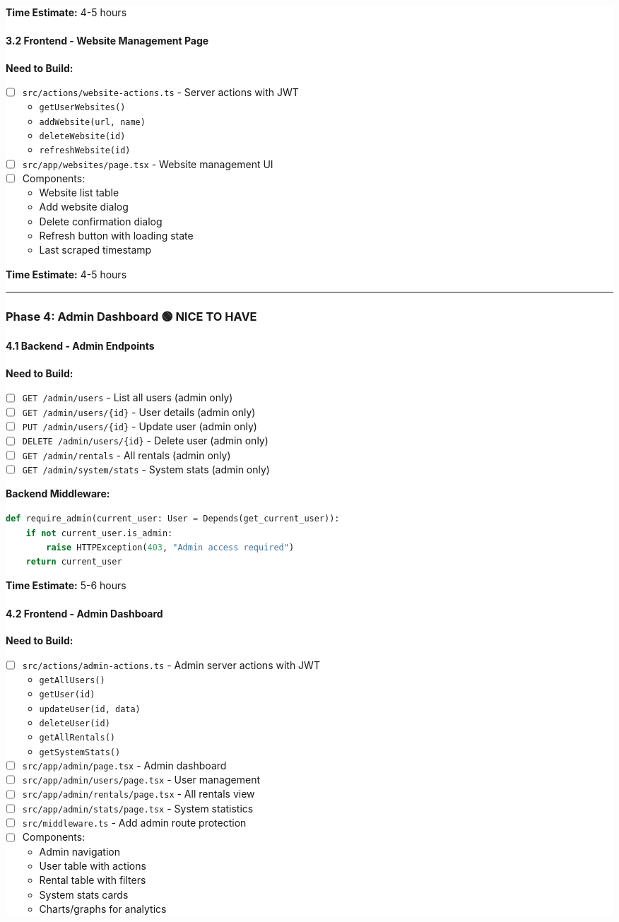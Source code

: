 **Time Estimate:** 4-5 hours

#### **3.2 Frontend - Website Management Page**
**Need to Build:**
- [ ] `src/actions/website-actions.ts` - Server actions with JWT
  - `getUserWebsites()`
  - `addWebsite(url, name)`
  - `deleteWebsite(id)`
  - `refreshWebsite(id)`
- [ ] `src/app/websites/page.tsx` - Website management UI
- [ ] Components:
  - Website list table
  - Add website dialog
  - Delete confirmation dialog
  - Refresh button with loading state
  - Last scraped timestamp

**Time Estimate:** 4-5 hours

---

### **Phase 4: Admin Dashboard** 🟢 NICE TO HAVE

#### **4.1 Backend - Admin Endpoints**
**Need to Build:**
- [ ] `GET /admin/users` - List all users (admin only)
- [ ] `GET /admin/users/{id}` - User details (admin only)
- [ ] `PUT /admin/users/{id}` - Update user (admin only)
- [ ] `DELETE /admin/users/{id}` - Delete user (admin only)
- [ ] `GET /admin/rentals` - All rentals (admin only)
- [ ] `GET /admin/system/stats` - System stats (admin only)

**Backend Middleware:**
```python
def require_admin(current_user: User = Depends(get_current_user)):
    if not current_user.is_admin:
        raise HTTPException(403, "Admin access required")
    return current_user
```

**Time Estimate:** 5-6 hours

#### **4.2 Frontend - Admin Dashboard**
**Need to Build:**
- [ ] `src/actions/admin-actions.ts` - Admin server actions with JWT
  - `getAllUsers()`
  - `getUser(id)`
  - `updateUser(id, data)`
  - `deleteUser(id)`
  - `getAllRentals()`
  - `getSystemStats()`
- [ ] `src/app/admin/page.tsx` - Admin dashboard
- [ ] `src/app/admin/users/page.tsx` - User management
- [ ] `src/app/admin/rentals/page.tsx` - All rentals view
- [ ] `src/app/admin/stats/page.tsx` - System statistics
- [ ] `src/middleware.ts` - Add admin route protection
- [ ] Components:
  - Admin navigation
  - User table with actions
  - Rental table with filters
  - System stats cards
  - Charts/graphs for analytics
